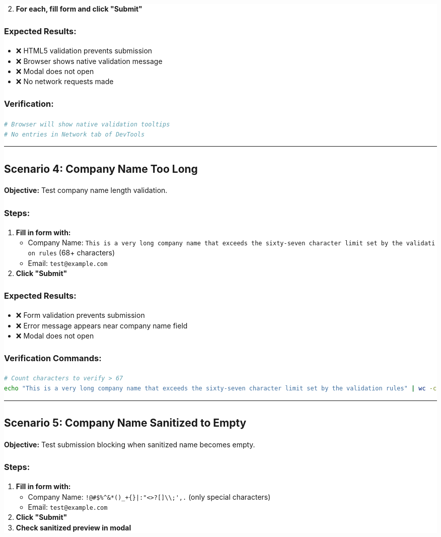 2. **For each, fill form and click "Submit"**

### Expected Results:
- ❌ HTML5 validation prevents submission
- ❌ Browser shows native validation message
- ❌ Modal does not open
- ❌ No network requests made

### Verification:
```bash
# Browser will show native validation tooltips
# No entries in Network tab of DevTools
```

---

## Scenario 4: Company Name Too Long

**Objective:** Test company name length validation.

### Steps:
1. **Fill in form with:**
   - Company Name: `This is a very long company name that exceeds the sixty-seven character limit set by the validation rules` (68+ characters)
   - Email: `test@example.com`
2. **Click "Submit"**

### Expected Results:
- ❌ Form validation prevents submission
- ❌ Error message appears near company name field
- ❌ Modal does not open

### Verification Commands:
```bash
# Count characters to verify > 67
echo "This is a very long company name that exceeds the sixty-seven character limit set by the validation rules" | wc -c
```

---

## Scenario 5: Company Name Sanitized to Empty

**Objective:** Test submission blocking when sanitized name becomes empty.

### Steps:
1. **Fill in form with:**
   - Company Name: `!@#$%^&*()_+{}|:"<>?[]\\;',.` (only special characters)
   - Email: `test@example.com`
2. **Click "Submit"**
3. **Check sanitized preview in modal**
